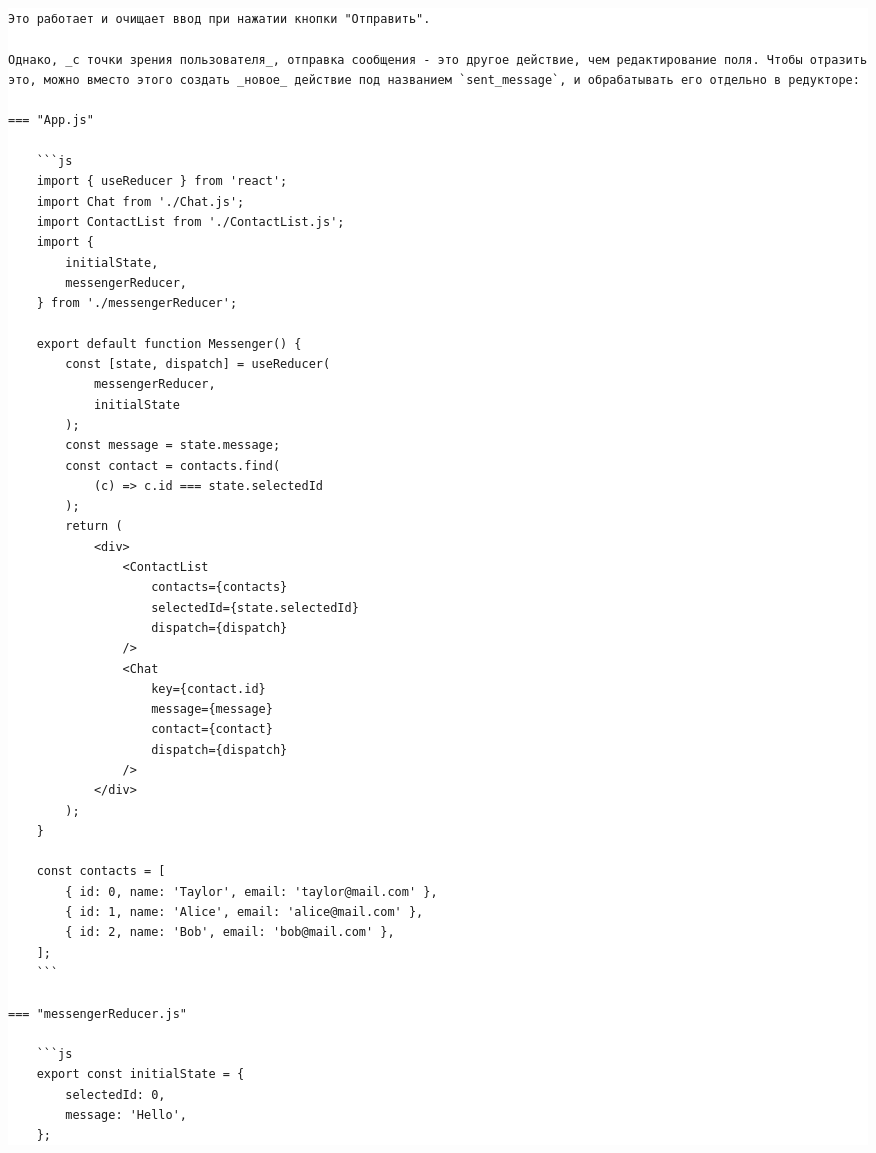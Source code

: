    Это работает и очищает ввод при нажатии кнопки "Отправить".

    Однако, _с точки зрения пользователя_, отправка сообщения - это другое действие, чем редактирование поля. Чтобы отразить это, можно вместо этого создать _новое_ действие под названием `sent_message`, и обрабатывать его отдельно в редукторе:

    === "App.js"

    	```js
    	import { useReducer } from 'react';
    	import Chat from './Chat.js';
    	import ContactList from './ContactList.js';
    	import {
    		initialState,
    		messengerReducer,
    	} from './messengerReducer';

    	export default function Messenger() {
    		const [state, dispatch] = useReducer(
    			messengerReducer,
    			initialState
    		);
    		const message = state.message;
    		const contact = contacts.find(
    			(c) => c.id === state.selectedId
    		);
    		return (
    			<div>
    				<ContactList
    					contacts={contacts}
    					selectedId={state.selectedId}
    					dispatch={dispatch}
    				/>
    				<Chat
    					key={contact.id}
    					message={message}
    					contact={contact}
    					dispatch={dispatch}
    				/>
    			</div>
    		);
    	}

    	const contacts = [
    		{ id: 0, name: 'Taylor', email: 'taylor@mail.com' },
    		{ id: 1, name: 'Alice', email: 'alice@mail.com' },
    		{ id: 2, name: 'Bob', email: 'bob@mail.com' },
    	];
    	```

    === "messengerReducer.js"

    	```js
    	export const initialState = {
    		selectedId: 0,
    		message: 'Hello',
    	};
